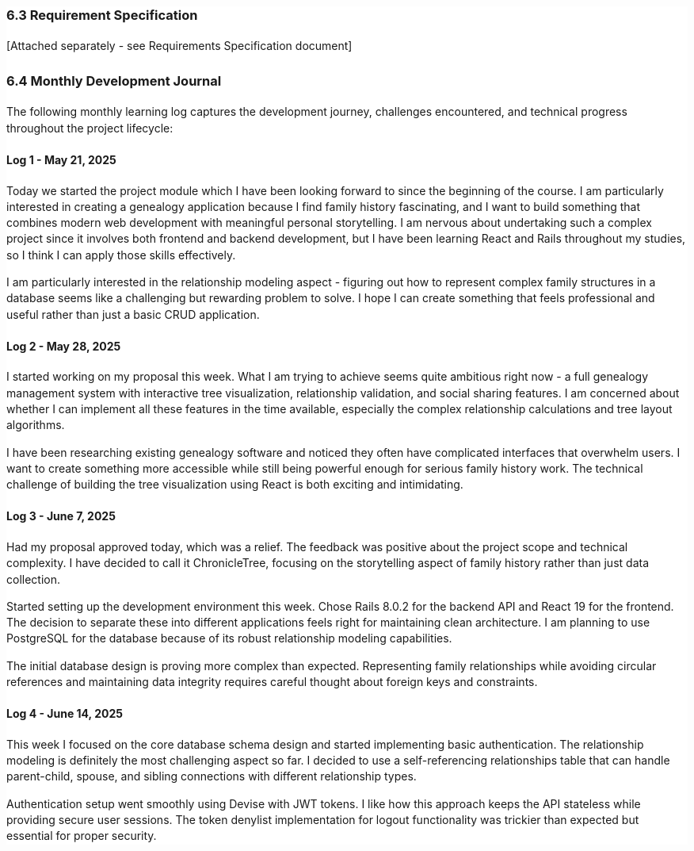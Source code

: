 ### 6.3 Requirement Specification
[Attached separately - see Requirements Specification document]

### 6.4 Monthly Development Journal

The following monthly learning log captures the development journey, challenges encountered, and technical progress throughout the project lifecycle:

#### Log 1 - May 21, 2025
Today we started the project module which I have been looking forward to since the beginning of the course. I am particularly interested in creating a genealogy application because I find family history fascinating, and I want to build something that combines modern web development with meaningful personal storytelling. I am nervous about undertaking such a complex project since it involves both frontend and backend development, but I have been learning React and Rails throughout my studies, so I think I can apply those skills effectively.

I am particularly interested in the relationship modeling aspect - figuring out how to represent complex family structures in a database seems like a challenging but rewarding problem to solve. I hope I can create something that feels professional and useful rather than just a basic CRUD application.

#### Log 2 - May 28, 2025
I started working on my proposal this week. What I am trying to achieve seems quite ambitious right now - a full genealogy management system with interactive tree visualization, relationship validation, and social sharing features. I am concerned about whether I can implement all these features in the time available, especially the complex relationship calculations and tree layout algorithms.

I have been researching existing genealogy software and noticed they often have complicated interfaces that overwhelm users. I want to create something more accessible while still being powerful enough for serious family history work. The technical challenge of building the tree visualization using React is both exciting and intimidating.

#### Log 3 - June 7, 2025
Had my proposal approved today, which was a relief. The feedback was positive about the project scope and technical complexity. I have decided to call it ChronicleTree, focusing on the storytelling aspect of family history rather than just data collection.

Started setting up the development environment this week. Chose Rails 8.0.2 for the backend API and React 19 for the frontend. The decision to separate these into different applications feels right for maintaining clean architecture. I am planning to use PostgreSQL for the database because of its robust relationship modeling capabilities.

The initial database design is proving more complex than expected. Representing family relationships while avoiding circular references and maintaining data integrity requires careful thought about foreign keys and constraints.

#### Log 4 - June 14, 2025
This week I focused on the core database schema design and started implementing basic authentication. The relationship modeling is definitely the most challenging aspect so far. I decided to use a self-referencing relationships table that can handle parent-child, spouse, and sibling connections with different relationship types.

Authentication setup went smoothly using Devise with JWT tokens. I like how this approach keeps the API stateless while providing secure user sessions. The token denylist implementation for logout functionality was trickier than expected but essential for proper security.
